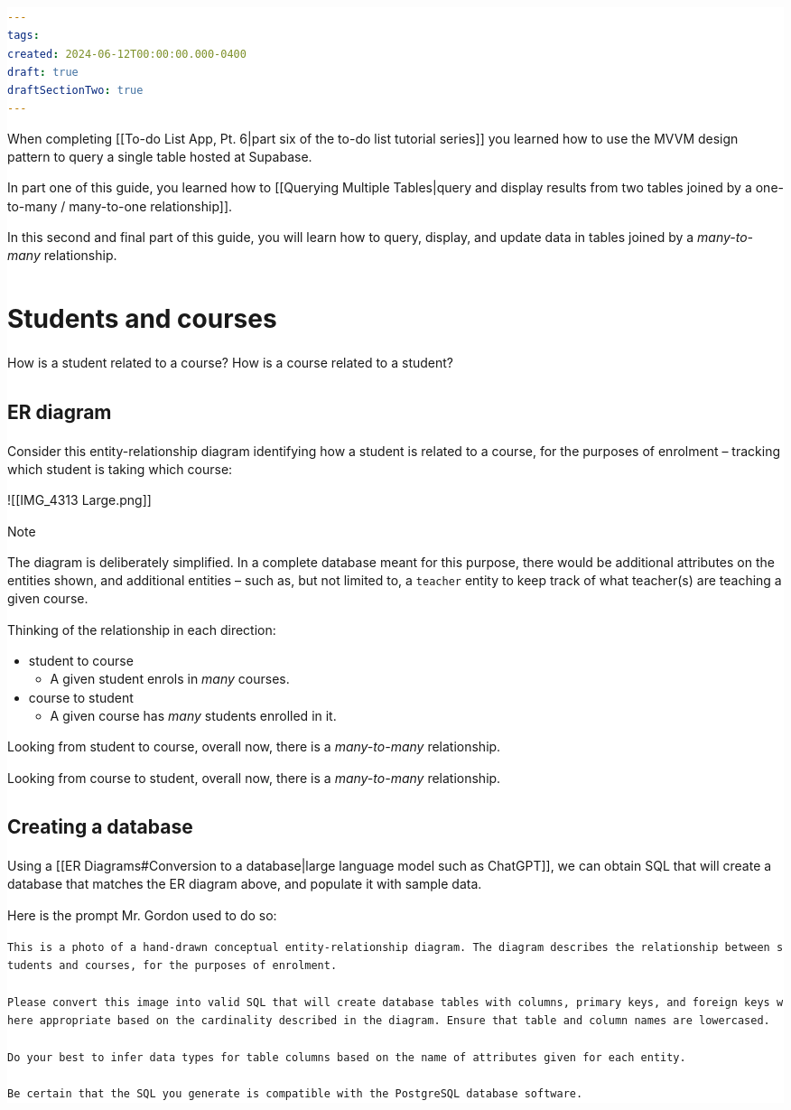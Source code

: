 ```yaml
---
tags:
created: 2024-06-12T00:00:00.000-0400
draft: true
draftSectionTwo: true
---
```

When completing [[To-do List App, Pt. 6|part six of the to-do list tutorial series]] you learned how to use the MVVM design pattern to query a single table hosted at Supabase.

In part one of this guide, you learned how to [[Querying Multiple Tables|query and display results from two tables joined by a  one-to-many / many-to-one relationship]].

In this second and final part of this guide, you will learn how to query, display, and update data in tables joined by a *many-to-many* relationship.

# Students and courses

How is a student related to a course? How is a course related to a student?

## ER diagram

Consider this entity-relationship diagram identifying how a student is related to a course, for the purposes of enrolment – tracking which student is taking which course:

![[IMG_4313 Large.png]]

> [!NOTE]
> The diagram is deliberately simplified. In a complete database meant for this purpose, there would be additional attributes on the entities shown, and additional entities – such as, but not limited to, a `teacher` entity to keep track of what teacher(s) are teaching a given course.

Thinking of the relationship in each direction:

- student to course
	- A given student enrols in *many* courses.
- course to student
	- A given course has *many* students enrolled in it.

Looking from student to course, overall now, there is a *many-to-many* relationship.

Looking from course to student, overall now, there is a *many-to-many* relationship.

## Creating a database

Using a [[ER Diagrams#Conversion to a database|large language model such as ChatGPT]], we can obtain SQL that will create a database that matches the ER diagram above, and populate it with sample data.

Here is the prompt Mr. Gordon used to do so:

```
This is a photo of a hand-drawn conceptual entity-relationship diagram. The diagram describes the relationship between students and courses, for the purposes of enrolment.

Please convert this image into valid SQL that will create database tables with columns, primary keys, and foreign keys where appropriate based on the cardinality described in the diagram. Ensure that table and column names are lowercased.

Do your best to infer data types for table columns based on the name of attributes given for each entity.

Be certain that the SQL you generate is compatible with the PostgreSQL database software.

```